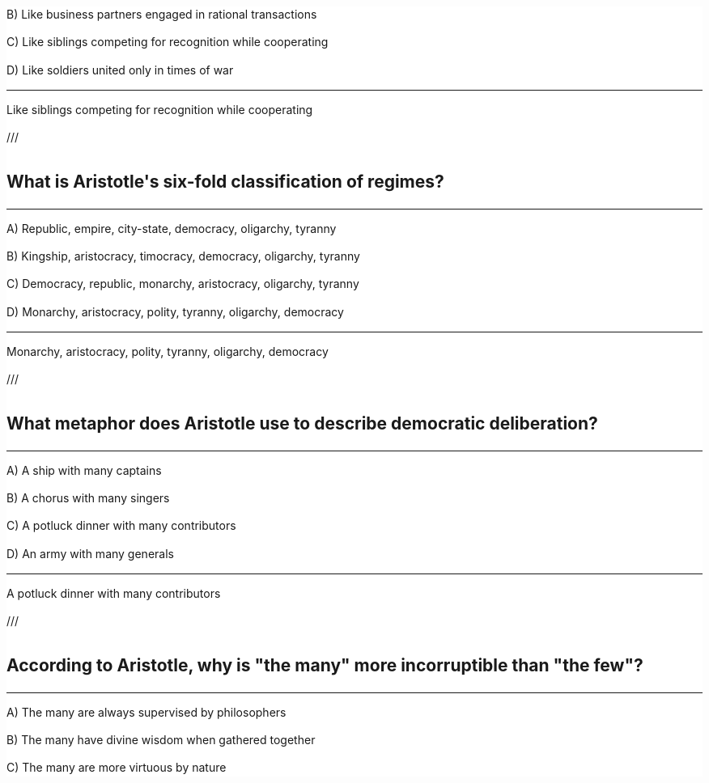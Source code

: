 B) Like business partners engaged in rational transactions

C) Like siblings competing for recognition while cooperating

D) Like soldiers united only in times of war

---

Like siblings competing for recognition while cooperating

///

## What is Aristotle's six-fold classification of regimes?

---

A) Republic, empire, city-state, democracy, oligarchy, tyranny

B) Kingship, aristocracy, timocracy, democracy, oligarchy, tyranny

C) Democracy, republic, monarchy, aristocracy, oligarchy, tyranny

D) Monarchy, aristocracy, polity, tyranny, oligarchy, democracy

---

Monarchy, aristocracy, polity, tyranny, oligarchy, democracy

///

## What metaphor does Aristotle use to describe democratic deliberation?

---

A) A ship with many captains

B) A chorus with many singers

C) A potluck dinner with many contributors

D) An army with many generals

---

A potluck dinner with many contributors

///

## According to Aristotle, why is "the many" more incorruptible than "the few"?

---

A) The many are always supervised by philosophers

B) The many have divine wisdom when gathered together

C) The many are more virtuous by nature
